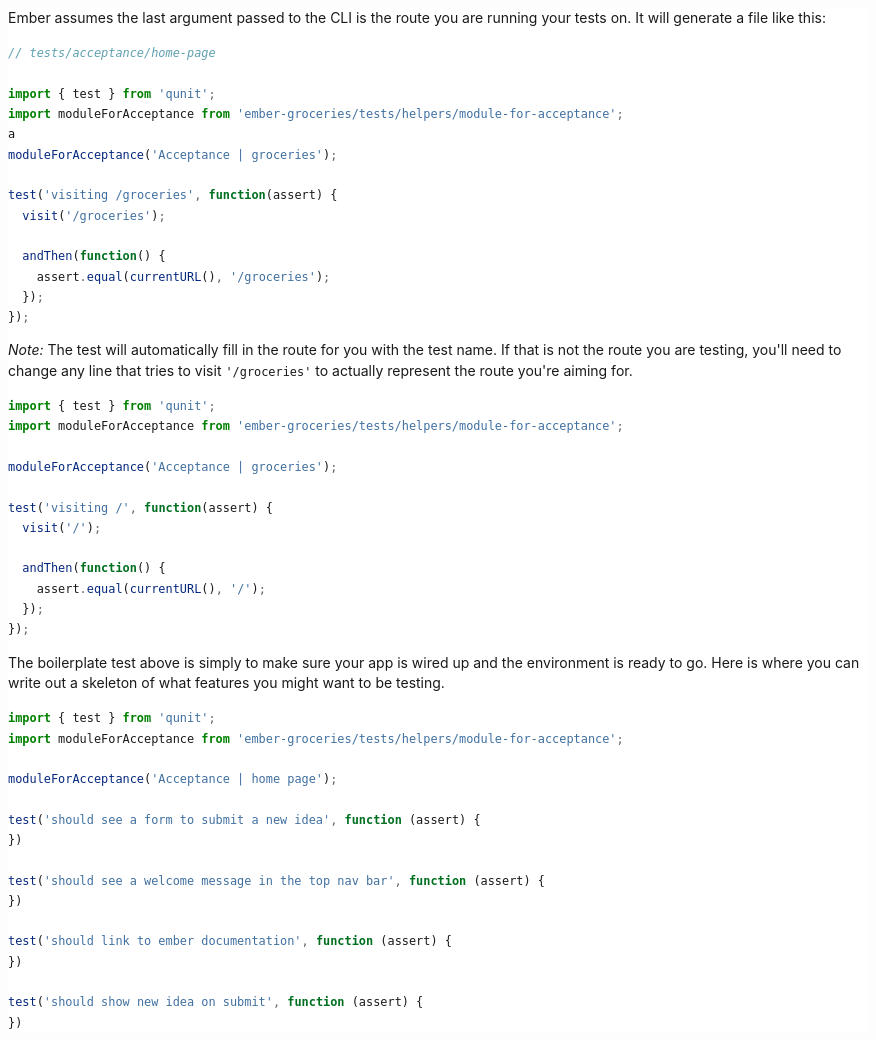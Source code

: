 Ember assumes the last argument passed to the CLI is the route you are running your tests on. It will generate a file like this:  

```js
// tests/acceptance/home-page

import { test } from 'qunit';
import moduleForAcceptance from 'ember-groceries/tests/helpers/module-for-acceptance';
a
moduleForAcceptance('Acceptance | groceries');

test('visiting /groceries', function(assert) {
  visit('/groceries');

  andThen(function() {
    assert.equal(currentURL(), '/groceries');
  });
});

```

*Note:* The test will automatically fill in the route for you with the test name. If that is not the route you are testing,  you'll need to change any line that tries to visit `'/groceries'` to actually represent the route you're aiming for.  

```js
import { test } from 'qunit';
import moduleForAcceptance from 'ember-groceries/tests/helpers/module-for-acceptance';

moduleForAcceptance('Acceptance | groceries');

test('visiting /', function(assert) {
  visit('/');

  andThen(function() {
    assert.equal(currentURL(), '/');
  });
});

```

The boilerplate test above is simply to make sure your app is wired up and the environment is ready to go. Here is where you can write out a skeleton of what features you might want to be testing.

```js
import { test } from 'qunit';
import moduleForAcceptance from 'ember-groceries/tests/helpers/module-for-acceptance';

moduleForAcceptance('Acceptance | home page');

test('should see a form to submit a new idea', function (assert) {
})

test('should see a welcome message in the top nav bar', function (assert) {
})

test('should link to ember documentation', function (assert) {
})

test('should show new idea on submit', function (assert) {
})

```
